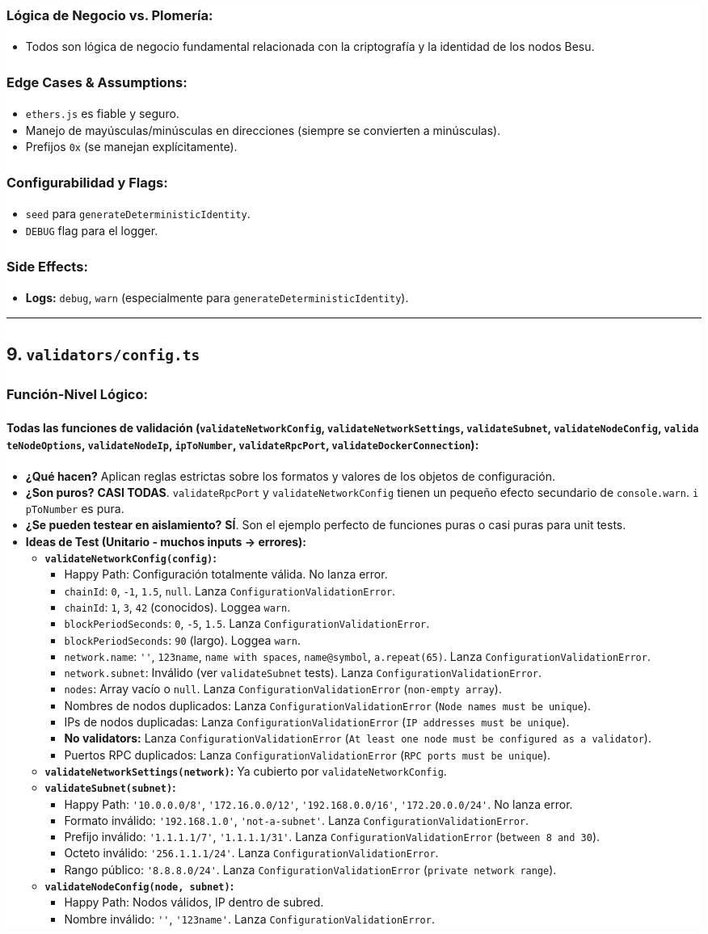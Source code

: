 
### Lógica de Negocio vs. Plomería:
*   Todos son lógica de negocio fundamental relacionada con la criptografía y la identidad de los nodos Besu.

### Edge Cases & Assumptions:
*   `ethers.js` es fiable y seguro.
*   Manejo de mayúsculas/minúsculas en direcciones (siempre se convierten a minúsculas).
*   Prefijos `0x` (se manejan explícitamente).

### Configurabilidad y Flags:
*   `seed` para `generateDeterministicIdentity`.
*   `DEBUG` flag para el logger.

### Side Effects:
*   **Logs:** `debug`, `warn` (especialmente para `generateDeterministicIdentity`).

---

## 9. `validators/config.ts`

### Función-Nivel Lógico:

#### Todas las funciones de validación (`validateNetworkConfig`, `validateNetworkSettings`, `validateSubnet`, `validateNodeConfig`, `validateNodeOptions`, `validateNodeIp`, `ipToNumber`, `validateRpcPort`, `validateDockerConnection`):
*   **¿Qué hacen?** Aplican reglas estrictas sobre los formatos y valores de los objetos de configuración.
*   **¿Son puros?** **CASI TODAS**. `validateRpcPort` y `validateNetworkConfig` tienen un pequeño efecto secundario de `console.warn`. `ipToNumber` es pura.
*   **¿Se pueden testear en aislamiento?** **SÍ**. Son el ejemplo perfecto de funciones puras o casi puras para unit tests.
*   **Ideas de Test (Unitario - muchos inputs -> errores):**
    *   **`validateNetworkConfig(config)`:**
        *   Happy Path: Configuración totalmente válida. No lanza error.
        *   `chainId`: `0`, `-1`, `1.5`, `null`. Lanza `ConfigurationValidationError`.
        *   `chainId`: `1`, `3`, `42` (conocidos). Loggea `warn`.
        *   `blockPeriodSeconds`: `0`, `-5`, `1.5`. Lanza `ConfigurationValidationError`.
        *   `blockPeriodSeconds`: `90` (largo). Loggea `warn`.
        *   `network.name`: `''`, `123name`, `name with spaces`, `name@symbol`, `a.repeat(65)`. Lanza `ConfigurationValidationError`.
        *   `network.subnet`: Inválido (ver `validateSubnet` tests). Lanza `ConfigurationValidationError`.
        *   `nodes`: Array vacío o `null`. Lanza `ConfigurationValidationError` (`non-empty array`).
        *   Nombres de nodos duplicados: Lanza `ConfigurationValidationError` (`Node names must be unique`).
        *   IPs de nodos duplicadas: Lanza `ConfigurationValidationError` (`IP addresses must be unique`).
        *   **No validators:** Lanza `ConfigurationValidationError` (`At least one node must be configured as a validator`).
        *   Puertos RPC duplicados: Lanza `ConfigurationValidationError` (`RPC ports must be unique`).
    *   **`validateNetworkSettings(network)`:** Ya cubierto por `validateNetworkConfig`.
    *   **`validateSubnet(subnet)`:**
        *   Happy Path: `'10.0.0.0/8'`, `'172.16.0.0/12'`, `'192.168.0.0/16'`, `'172.20.0.0/24'`. No lanza error.
        *   Formato inválido: `'192.168.1.0'`, `'not-a-subnet'`. Lanza `ConfigurationValidationError`.
        *   Prefijo inválido: `'1.1.1.1/7'`, `'1.1.1.1/31'`. Lanza `ConfigurationValidationError` (`between 8 and 30`).
        *   Octeto inválido: `'256.1.1.1/24'`. Lanza `ConfigurationValidationError`.
        *   Rango público: `'8.8.8.0/24'`. Lanza `ConfigurationValidationError` (`private network range`).
    *   **`validateNodeConfig(node, subnet)`:**
        *   Happy Path: Nodos válidos, IP dentro de subred.
        *   Nombre inválido: `''`, `'123name'`. Lanza `ConfigurationValidationError`.
